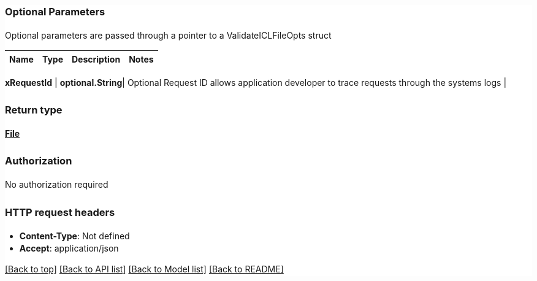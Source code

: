 ### Optional Parameters

Optional parameters are passed through a pointer to a ValidateICLFileOpts struct


Name | Type | Description  | Notes
------------- | ------------- | ------------- | -------------

 **xRequestId** | **optional.String**| Optional Request ID allows application developer to trace requests through the systems logs | 

### Return type

[**File**](File.md)

### Authorization

No authorization required

### HTTP request headers

- **Content-Type**: Not defined
- **Accept**: application/json

[[Back to top]](#) [[Back to API list]](../README.md#documentation-for-api-endpoints)
[[Back to Model list]](../README.md#documentation-for-models)
[[Back to README]](../README.md)


